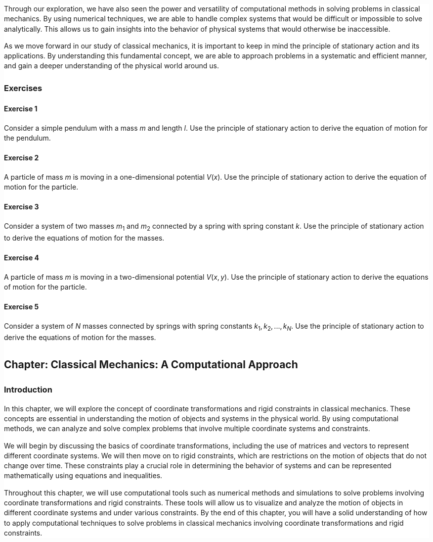Through our exploration, we have also seen the power and versatility of computational methods in solving problems in classical mechanics. By using numerical techniques, we are able to handle complex systems that would be difficult or impossible to solve analytically. This allows us to gain insights into the behavior of physical systems that would otherwise be inaccessible.

As we move forward in our study of classical mechanics, it is important to keep in mind the principle of stationary action and its applications. By understanding this fundamental concept, we are able to approach problems in a systematic and efficient manner, and gain a deeper understanding of the physical world around us.

### Exercises
#### Exercise 1
Consider a simple pendulum with a mass $m$ and length $l$. Use the principle of stationary action to derive the equation of motion for the pendulum.

#### Exercise 2
A particle of mass $m$ is moving in a one-dimensional potential $V(x)$. Use the principle of stationary action to derive the equation of motion for the particle.

#### Exercise 3
Consider a system of two masses $m_1$ and $m_2$ connected by a spring with spring constant $k$. Use the principle of stationary action to derive the equations of motion for the masses.

#### Exercise 4
A particle of mass $m$ is moving in a two-dimensional potential $V(x,y)$. Use the principle of stationary action to derive the equations of motion for the particle.

#### Exercise 5
Consider a system of $N$ masses connected by springs with spring constants $k_1, k_2, ..., k_N$. Use the principle of stationary action to derive the equations of motion for the masses.


## Chapter: Classical Mechanics: A Computational Approach

### Introduction

In this chapter, we will explore the concept of coordinate transformations and rigid constraints in classical mechanics. These concepts are essential in understanding the motion of objects and systems in the physical world. By using computational methods, we can analyze and solve complex problems that involve multiple coordinate systems and constraints.

We will begin by discussing the basics of coordinate transformations, including the use of matrices and vectors to represent different coordinate systems. We will then move on to rigid constraints, which are restrictions on the motion of objects that do not change over time. These constraints play a crucial role in determining the behavior of systems and can be represented mathematically using equations and inequalities.

Throughout this chapter, we will use computational tools such as numerical methods and simulations to solve problems involving coordinate transformations and rigid constraints. These tools will allow us to visualize and analyze the motion of objects in different coordinate systems and under various constraints. By the end of this chapter, you will have a solid understanding of how to apply computational techniques to solve problems in classical mechanics involving coordinate transformations and rigid constraints.
